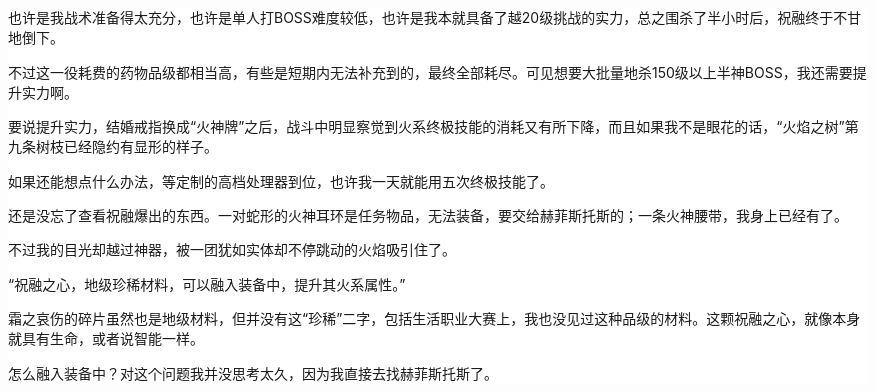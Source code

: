 也许是我战术准备得太充分，也许是单人打BOSS难度较低，也许是我本就具备了越20级挑战的实力，总之围杀了半小时后，祝融终于不甘地倒下。

不过这一役耗费的药物品级都相当高，有些是短期内无法补充到的，最终全部耗尽。可见想要大批量地杀150级以上半神BOSS，我还需要提升实力啊。

要说提升实力，结婚戒指换成“火神牌”之后，战斗中明显察觉到火系终极技能的消耗又有所下降，而且如果我不是眼花的话，“火焰之树”第九条树枝已经隐约有显形的样子。

如果还能想点什么办法，等定制的高档处理器到位，也许我一天就能用五次终极技能了。

还是没忘了查看祝融爆出的东西。一对蛇形的火神耳环是任务物品，无法装备，要交给赫菲斯托斯的；一条火神腰带，我身上已经有了。

不过我的目光却越过神器，被一团犹如实体却不停跳动的火焰吸引住了。

“祝融之心，地级珍稀材料，可以融入装备中，提升其火系属性。”

霜之哀伤的碎片虽然也是地级材料，但并没有这“珍稀”二字，包括生活职业大赛上，我也没见过这种品级的材料。这颗祝融之心，就像本身就具有生命，或者说智能一样。

怎么融入装备中？对这个问题我并没思考太久，因为我直接去找赫菲斯托斯了。

